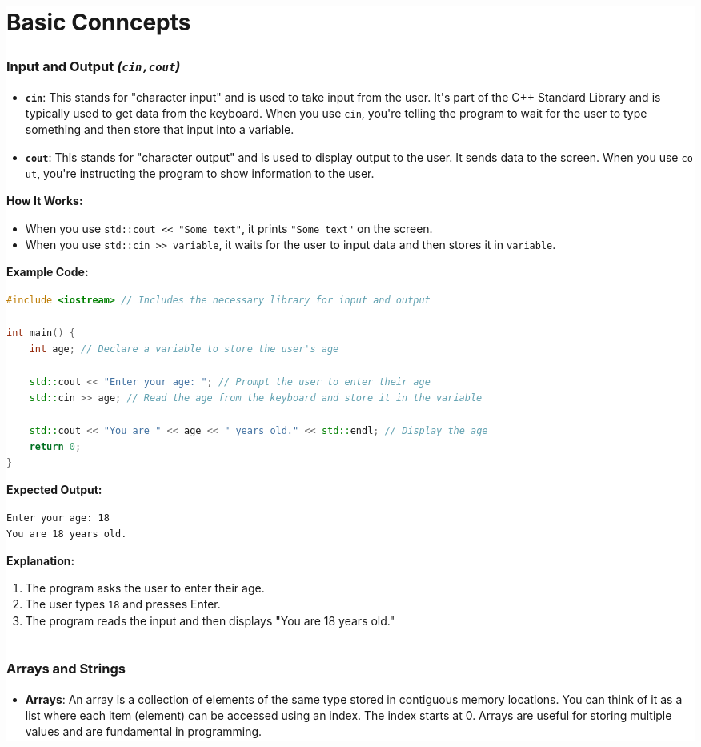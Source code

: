 # Basic Conncepts

### Input and Output *(`cin,cout`)*

- **`cin`**: This stands for "character input" and is used to take input from the user. It's part of the C++ Standard Library and is typically used to get data from the keyboard. When you use `cin`, you're telling the program to wait for the user to type something and then store that input into a variable.

- **`cout`**: This stands for "character output" and is used to display output to the user. It sends data to the screen. When you use `cout`, you're instructing the program to show information to the user.

**How It Works:**

- When you use `std::cout << "Some text"`, it prints `"Some text"` on the screen.
- When you use `std::cin >> variable`, it waits for the user to input data and then stores it in `variable`.

**Example Code:**

```cpp
#include <iostream> // Includes the necessary library for input and output

int main() {
    int age; // Declare a variable to store the user's age

    std::cout << "Enter your age: "; // Prompt the user to enter their age
    std::cin >> age; // Read the age from the keyboard and store it in the variable

    std::cout << "You are " << age << " years old." << std::endl; // Display the age
    return 0;
}
```

**Expected Output:**

```
Enter your age: 18
You are 18 years old.
```

**Explanation:**

1. The program asks the user to enter their age.
2. The user types `18` and presses Enter.
3. The program reads the input and then displays "You are 18 years old."

---

### Arrays and Strings

- **Arrays**: An array is a collection of elements of the same type stored in contiguous memory locations. You can think of it as a list where each item (element) can be accessed using an index. The index starts at 0. Arrays are useful for storing multiple values and are fundamental in programming.
